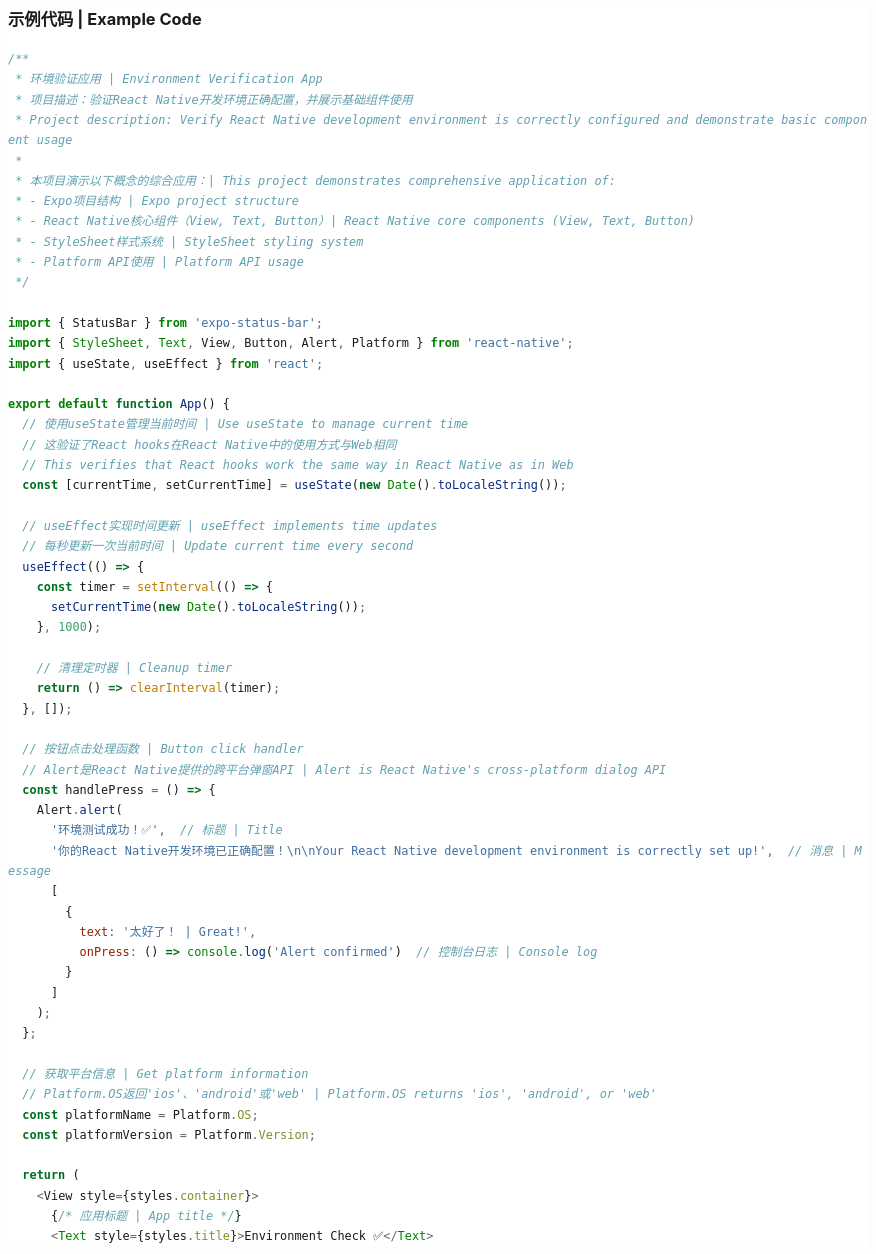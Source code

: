 ### 示例代码 | Example Code

```javascript
/**
 * 环境验证应用 | Environment Verification App
 * 项目描述：验证React Native开发环境正确配置，并展示基础组件使用
 * Project description: Verify React Native development environment is correctly configured and demonstrate basic component usage
 *
 * 本项目演示以下概念的综合应用：| This project demonstrates comprehensive application of:
 * - Expo项目结构 | Expo project structure
 * - React Native核心组件（View, Text, Button）| React Native core components (View, Text, Button)
 * - StyleSheet样式系统 | StyleSheet styling system
 * - Platform API使用 | Platform API usage
 */

import { StatusBar } from 'expo-status-bar';
import { StyleSheet, Text, View, Button, Alert, Platform } from 'react-native';
import { useState, useEffect } from 'react';

export default function App() {
  // 使用useState管理当前时间 | Use useState to manage current time
  // 这验证了React hooks在React Native中的使用方式与Web相同
  // This verifies that React hooks work the same way in React Native as in Web
  const [currentTime, setCurrentTime] = useState(new Date().toLocaleString());

  // useEffect实现时间更新 | useEffect implements time updates
  // 每秒更新一次当前时间 | Update current time every second
  useEffect(() => {
    const timer = setInterval(() => {
      setCurrentTime(new Date().toLocaleString());
    }, 1000);

    // 清理定时器 | Cleanup timer
    return () => clearInterval(timer);
  }, []);

  // 按钮点击处理函数 | Button click handler
  // Alert是React Native提供的跨平台弹窗API | Alert is React Native's cross-platform dialog API
  const handlePress = () => {
    Alert.alert(
      '环境测试成功！✅',  // 标题 | Title
      '你的React Native开发环境已正确配置！\n\nYour React Native development environment is correctly set up!',  // 消息 | Message
      [
        {
          text: '太好了！ | Great!',
          onPress: () => console.log('Alert confirmed')  // 控制台日志 | Console log
        }
      ]
    );
  };

  // 获取平台信息 | Get platform information
  // Platform.OS返回'ios'、'android'或'web' | Platform.OS returns 'ios', 'android', or 'web'
  const platformName = Platform.OS;
  const platformVersion = Platform.Version;

  return (
    <View style={styles.container}>
      {/* 应用标题 | App title */}
      <Text style={styles.title}>Environment Check ✅</Text>

```